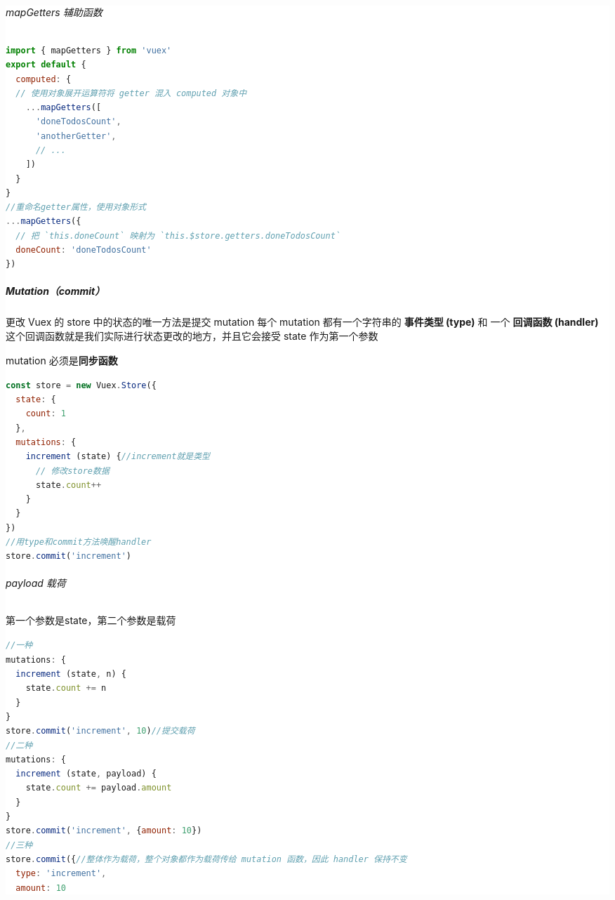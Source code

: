 ###### mapGetters 辅助函数

```js
import { mapGetters } from 'vuex'
export default {
  computed: {
  // 使用对象展开运算符将 getter 混入 computed 对象中
    ...mapGetters([
      'doneTodosCount',
      'anotherGetter',
      // ...
    ])
  }
}
//重命名getter属性，使用对象形式
...mapGetters({
  // 把 `this.doneCount` 映射为 `this.$store.getters.doneTodosCount`
  doneCount: 'doneTodosCount'
})
```

##### Mutation（commit）
更改 Vuex 的 store 中的状态的唯一方法是提交 mutation
每个 mutation 都有一个字符串的 **事件类型 (type)** 和 一个 **回调函数 (handler)**
这个回调函数就是我们实际进行状态更改的地方，并且它会接受 state 作为第一个参数

mutation 必须是**同步函数**

```js
const store = new Vuex.Store({
  state: {
    count: 1
  },
  mutations: {
    increment (state) {//increment就是类型
      // 修改store数据
      state.count++
    }
  }
})
//用type和commit方法唤醒handler
store.commit('increment')
```

###### payload 载荷

第一个参数是state，第二个参数是载荷

```js
//一种
mutations: {
  increment (state, n) {
    state.count += n
  }
}
store.commit('increment', 10)//提交载荷
//二种
mutations: {
  increment (state, payload) {
    state.count += payload.amount
  }
}
store.commit('increment', {amount: 10})
//三种
store.commit({//整体作为载荷，整个对象都作为载荷传给 mutation 函数，因此 handler 保持不变
  type: 'increment',
  amount: 10
```
